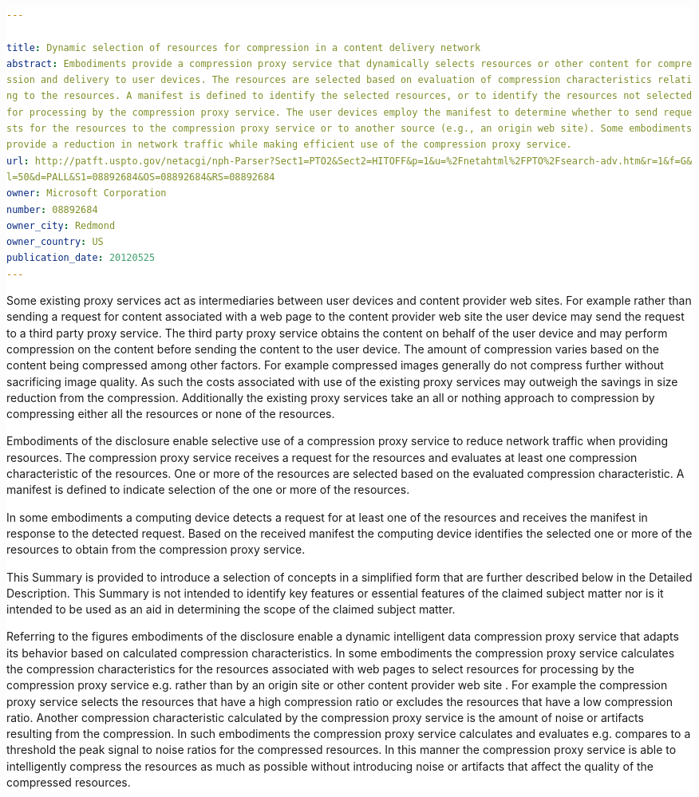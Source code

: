 ```yaml
---

title: Dynamic selection of resources for compression in a content delivery network
abstract: Embodiments provide a compression proxy service that dynamically selects resources or other content for compression and delivery to user devices. The resources are selected based on evaluation of compression characteristics relating to the resources. A manifest is defined to identify the selected resources, or to identify the resources not selected for processing by the compression proxy service. The user devices employ the manifest to determine whether to send requests for the resources to the compression proxy service or to another source (e.g., an origin web site). Some embodiments provide a reduction in network traffic while making efficient use of the compression proxy service.
url: http://patft.uspto.gov/netacgi/nph-Parser?Sect1=PTO2&Sect2=HITOFF&p=1&u=%2Fnetahtml%2FPTO%2Fsearch-adv.htm&r=1&f=G&l=50&d=PALL&S1=08892684&OS=08892684&RS=08892684
owner: Microsoft Corporation
number: 08892684
owner_city: Redmond
owner_country: US
publication_date: 20120525
---
```

Some existing proxy services act as intermediaries between user devices and content provider web sites. For example rather than sending a request for content associated with a web page to the content provider web site the user device may send the request to a third party proxy service. The third party proxy service obtains the content on behalf of the user device and may perform compression on the content before sending the content to the user device. The amount of compression varies based on the content being compressed among other factors. For example compressed images generally do not compress further without sacrificing image quality. As such the costs associated with use of the existing proxy services may outweigh the savings in size reduction from the compression. Additionally the existing proxy services take an all or nothing approach to compression by compressing either all the resources or none of the resources.

Embodiments of the disclosure enable selective use of a compression proxy service to reduce network traffic when providing resources. The compression proxy service receives a request for the resources and evaluates at least one compression characteristic of the resources. One or more of the resources are selected based on the evaluated compression characteristic. A manifest is defined to indicate selection of the one or more of the resources.

In some embodiments a computing device detects a request for at least one of the resources and receives the manifest in response to the detected request. Based on the received manifest the computing device identifies the selected one or more of the resources to obtain from the compression proxy service.

This Summary is provided to introduce a selection of concepts in a simplified form that are further described below in the Detailed Description. This Summary is not intended to identify key features or essential features of the claimed subject matter nor is it intended to be used as an aid in determining the scope of the claimed subject matter.

Referring to the figures embodiments of the disclosure enable a dynamic intelligent data compression proxy service that adapts its behavior based on calculated compression characteristics. In some embodiments the compression proxy service calculates the compression characteristics for the resources associated with web pages to select resources for processing by the compression proxy service e.g. rather than by an origin site or other content provider web site . For example the compression proxy service selects the resources that have a high compression ratio or excludes the resources that have a low compression ratio. Another compression characteristic calculated by the compression proxy service is the amount of noise or artifacts resulting from the compression. In such embodiments the compression proxy service calculates and evaluates e.g. compares to a threshold the peak signal to noise ratios for the compressed resources. In this manner the compression proxy service is able to intelligently compress the resources as much as possible without introducing noise or artifacts that affect the quality of the compressed resources.
